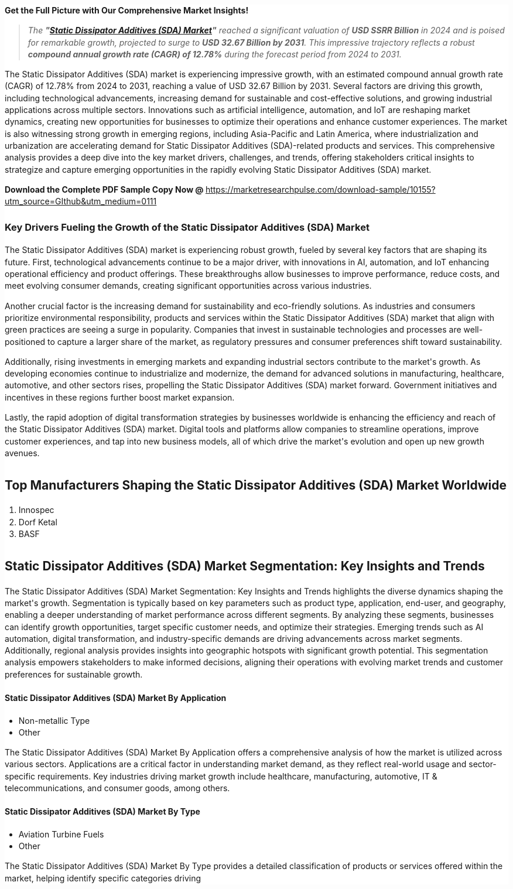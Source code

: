 <p><strong>Get the Full Picture with Our Comprehensive Market Insights!</strong></p><blockquote><p><em>The <strong>"<a href="https://marketresearchpulse.com/download-sample/10155?utm_source=GIthub&amp;utm_medium=0111">Static Dissipator Additives (SDA) Market</a>"</strong> reached a significant valuation of <strong>USD SSRR Billion</strong> in 2024 and is poised for remarkable growth, projected to surge to <strong>USD 32.67 Billion by 2031</strong>. This impressive trajectory reflects a robust <strong>compound annual growth rate (CAGR) of 12.78%</strong> during the forecast period from 2024 to 2031.</em></p></blockquote><p>The Static Dissipator Additives (SDA) market is experiencing impressive growth, with an estimated compound annual growth rate (CAGR) of 12.78% from 2024 to 2031, reaching a value of USD 32.67 Billion by 2031. Several factors are driving this growth, including technological advancements, increasing demand for sustainable and cost-effective solutions, and growing industrial applications across multiple sectors. Innovations such as artificial intelligence, automation, and IoT are reshaping market dynamics, creating new opportunities for businesses to optimize their operations and enhance customer experiences. The market is also witnessing strong growth in emerging regions, including Asia-Pacific and Latin America, where industrialization and urbanization are accelerating demand for Static Dissipator Additives (SDA)-related products and services. This comprehensive analysis provides a deep dive into the key market drivers, challenges, and trends, offering stakeholders critical insights to strategize and capture emerging opportunities in the rapidly evolving Static Dissipator Additives (SDA) market.</p><p><strong>Download the Complete PDF Sample Copy Now @ </strong><a href="https://marketresearchpulse.com/download-sample/10155?utm_source=GIthub&amp;utm_medium=0111">https://marketresearchpulse.com/download-sample/10155?utm_source=GIthub&amp;utm_medium=0111</a></p><h3>Key Drivers Fueling the Growth of the Static Dissipator Additives (SDA) Market</h3><p>The Static Dissipator Additives (SDA) market is experiencing robust growth, fueled by several key factors that are shaping its future. First, technological advancements continue to be a major driver, with innovations in AI, automation, and IoT enhancing operational efficiency and product offerings. These breakthroughs allow businesses to improve performance, reduce costs, and meet evolving consumer demands, creating significant opportunities across various industries.</p><p>Another crucial factor is the increasing demand for sustainability and eco-friendly solutions. As industries and consumers prioritize environmental responsibility, products and services within the Static Dissipator Additives (SDA) market that align with green practices are seeing a surge in popularity. Companies that invest in sustainable technologies and processes are well-positioned to capture a larger share of the market, as regulatory pressures and consumer preferences shift toward sustainability.</p><p>Additionally, rising investments in emerging markets and expanding industrial sectors contribute to the market's growth. As developing economies continue to industrialize and modernize, the demand for advanced solutions in manufacturing, healthcare, automotive, and other sectors rises, propelling the Static Dissipator Additives (SDA) market forward. Government initiatives and incentives in these regions further boost market expansion.</p><p>Lastly, the rapid adoption of digital transformation strategies by businesses worldwide is enhancing the efficiency and reach of the Static Dissipator Additives (SDA) market. Digital tools and platforms allow companies to streamline operations, improve customer experiences, and tap into new business models, all of which drive the market's evolution and open up new growth avenues.</p><h2>Top Manufacturers Shaping the Static Dissipator Additives (SDA) Market Worldwide</h2><ol><li>Innospec</li><li>Dorf Ketal</li><li>BASF</li></ol><h2>Static Dissipator Additives (SDA) Market Segmentation: Key Insights and Trends</h2><p>The Static Dissipator Additives (SDA) Market Segmentation: Key Insights and Trends highlights the diverse dynamics shaping the market's growth. Segmentation is typically based on key parameters such as product type, application, end-user, and geography, enabling a deeper understanding of market performance across different segments. By analyzing these segments, businesses can identify growth opportunities, target specific customer needs, and optimize their strategies. Emerging trends such as AI automation, digital transformation, and industry-specific demands are driving advancements across market segments. Additionally, regional analysis provides insights into geographic hotspots with significant growth potential. This segmentation analysis empowers stakeholders to make informed decisions, aligning their operations with evolving market trends and customer preferences for sustainable growth.</p><h4>Static Dissipator Additives (SDA) Market By Application</h4><ul><li>Non-metallic Type<li> Other</li></ul><p>The Static Dissipator Additives (SDA) Market By Application offers a comprehensive analysis of how the market is utilized across various sectors. Applications are a critical factor in understanding market demand, as they reflect real-world usage and sector-specific requirements. Key industries driving market growth include healthcare, manufacturing, automotive, IT &amp; telecommunications, and consumer goods, among others.</p><h4>Static Dissipator Additives (SDA) Market&nbsp;<strong>By&nbsp;Type</strong></h4><ul><li>Aviation Turbine Fuels<li> Other</li></ul><p>The Static Dissipator Additives (SDA) Market By Type provides a detailed classification of products or services offered within the market, helping identify specific categories driving